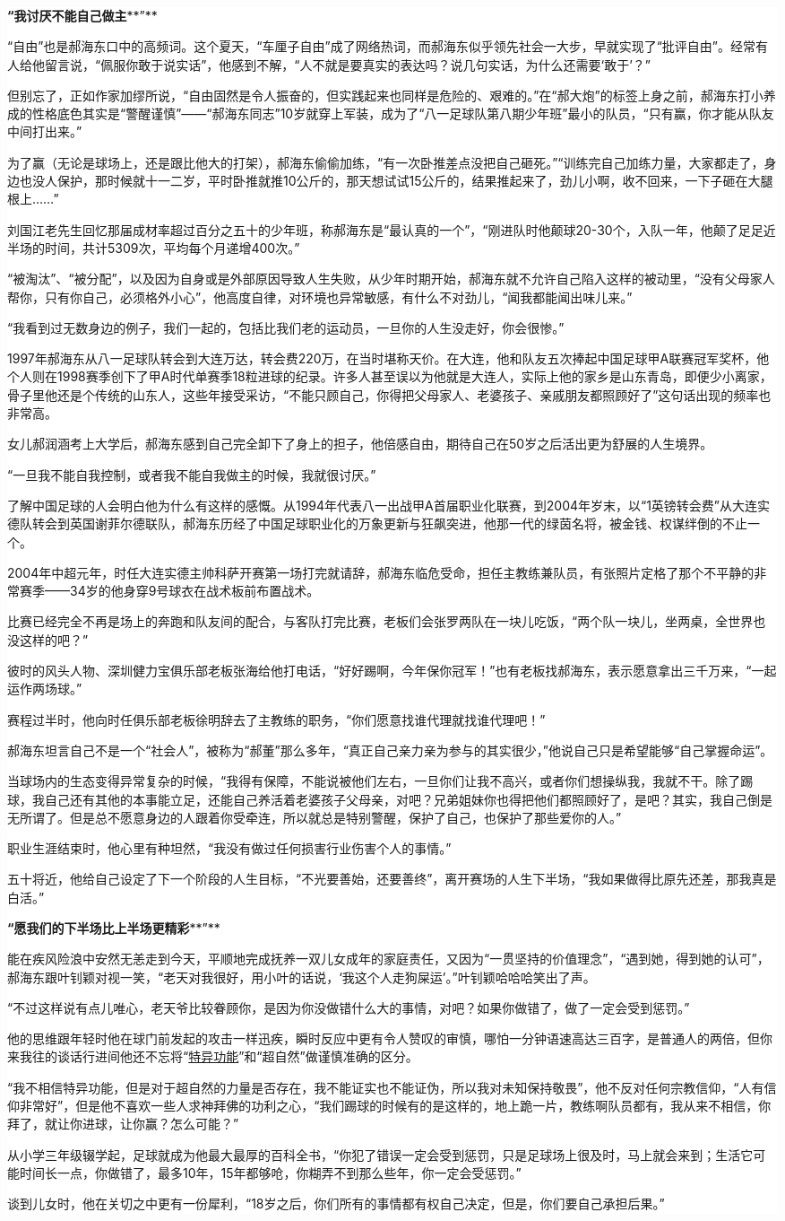 **“我讨厌不能自己做主****”**

“自由”也是郝海东口中的高频词。这个夏天，“车厘子自由”成了网络热词，而郝海东似乎领先社会一大步，早就实现了“批评自由”。经常有人给他留言说，“佩服你敢于说实话”，他感到不解，“人不就是要真实的表达吗？说几句实话，为什么还需要‘敢于’？”

但别忘了，正如作家加缪所说，“自由固然是令人振奋的，但实践起来也同样是危险的、艰难的。”在“郝大炮”的标签上身之前，郝海东打小养成的性格底色其实是“警醒谨慎”——“郝海东同志”10岁就穿上军装，成为了“八一足球队第八期少年班”最小的队员，“只有赢，你才能从队友中间打出来。”

为了赢（无论是球场上，还是跟比他大的打架），郝海东偷偷加练，“有一次卧推差点没把自己砸死。”“训练完自己加练力量，大家都走了，身边也没人保护，那时候就十一二岁，平时卧推就推10公斤的，那天想试试15公斤的，结果推起来了，劲儿小啊，收不回来，一下子砸在大腿根上……”

刘国江老先生回忆那届成材率超过百分之五十的少年班，称郝海东是“最认真的一个”，“刚进队时他颠球20-30个，入队一年，他颠了足足近半场的时间，共计5309次，平均每个月递增400次。”

“被淘汰”、“被分配”，以及因为自身或是外部原因导致人生失败，从少年时期开始，郝海东就不允许自己陷入这样的被动里，“没有父母家人帮你，只有你自己，必须格外小心”，他高度自律，对环境也异常敏感，有什么不对劲儿，“闻我都能闻出味儿来。”

“我看到过无数身边的例子，我们一起的，包括比我们老的运动员，一旦你的人生没走好，你会很惨。”

1997年郝海东从八一足球队转会到大连万达，转会费220万，在当时堪称天价。在大连，他和队友五次捧起中国足球甲A联赛冠军奖杯，他个人则在1998赛季创下了甲A时代单赛季18粒进球的纪录。许多人甚至误以为他就是大连人，实际上他的家乡是山东青岛，即便少小离家，骨子里他还是个传统的山东人，这些年接受采访，“不能只顾自己，你得把父母家人、老婆孩子、亲戚朋友都照顾好了”这句话出现的频率也非常高。

女儿郝润涵考上大学后，郝海东感到自己完全卸下了身上的担子，他倍感自由，期待自己在50岁之后活出更为舒展的人生境界。

“一旦我不能自我控制，或者我不能自我做主的时候，我就很讨厌。”

了解中国足球的人会明白他为什么有这样的感慨。从1994年代表八一出战甲A首届职业化联赛，到2004年岁末，以“1英镑转会费”从大连实德队转会到英国谢菲尔德联队，郝海东历经了中国足球职业化的万象更新与狂飙突进，他那一代的绿茵名将，被金钱、权谋绊倒的不止一个。

2004年中超元年，时任大连实德主帅科萨开赛第一场打完就请辞，郝海东临危受命，担任主教练兼队员，有张照片定格了那个不平静的非常赛季——34岁的他身穿9号球衣在战术板前布置战术。

比赛已经完全不再是场上的奔跑和队友间的配合，与客队打完比赛，老板们会张罗两队在一块儿吃饭，“两个队一块儿，坐两桌，全世界也没这样的吧？”

彼时的风头人物、深圳健力宝俱乐部老板张海给他打电话，“好好踢啊，今年保你冠军！”也有老板找郝海东，表示愿意拿出三千万来，“一起运作两场球。”

赛程过半时，他向时任俱乐部老板徐明辞去了主教练的职务，“你们愿意找谁代理就找谁代理吧！”

郝海东坦言自己不是一个“社会人”，被称为“郝董”那么多年，“真正自己亲力亲为参与的其实很少，”他说自己只是希望能够“自己掌握命运”。

当球场内的生态变得异常复杂的时候，“我得有保障，不能说被他们左右，一旦你们让我不高兴，或者你们想操纵我，我就不干。除了踢球，我自己还有其他的本事能立足，还能自己养活着老婆孩子父母亲，对吧？兄弟姐妹你也得把他们都照顾好了，是吧？其实，我自己倒是无所谓了。但是总不愿意身边的人跟着你受牵连，所以就总是特别警醒，保护了自己，也保护了那些爱你的人。”

职业生涯结束时，他心里有种坦然，“我没有做过任何损害行业伤害个人的事情。”

五十将近，他给自己设定了下一个阶段的人生目标，“不光要善始，还要善终”，离开赛场的人生下半场，“我如果做得比原先还差，那我真是白活。”

**“愿我们的下半场比上半场更精彩****”**

能在疾风险浪中安然无恙走到今天，平顺地完成抚养一双儿女成年的家庭责任，又因为“一贯坚持的价值理念”，“遇到她，得到她的认可”，郝海东跟叶钊颖对视一笑，“老天对我很好，用小叶的话说，‘我这个人走狗屎运’。”叶钊颖哈哈哈笑出了声。

“不过这样说有点儿唯心，老天爷比较眷顾你，是因为你没做错什么大的事情，对吧？如果你做错了，做了一定会受到惩罚。”

他的思维跟年轻时他在球门前发起的攻击一样迅疾，瞬时反应中更有令人赞叹的审慎，哪怕一分钟语速高达三百字，是普通人的两倍，但你来我往的谈话行进间他还不忘将“[特异功能](https://www.qi-gong.me/gongneng/)”和“超自然”做谨慎准确的区分。

“我不相信特异功能，但是对于超自然的力量是否存在，我不能证实也不能证伪，所以我对未知保持敬畏”，他不反对任何宗教信仰，“人有信仰非常好”，但是他不喜欢一些人求神拜佛的功利之心，“我们踢球的时候有的是这样的，地上跪一片，教练啊队员都有，我从来不相信，你拜了，就让你进球，让你赢？怎么可能？”

从小学三年级辍学起，足球就成为他最大最厚的百科全书，“你犯了错误一定会受到惩罚，只是足球场上很及时，马上就会来到；生活它可能时间长一点，你做错了，最多10年，15年都够呛，你糊弄不到那么些年，你一定会受惩罚。”

谈到儿女时，他在关切之中更有一份犀利，“18岁之后，你们所有的事情都有权自己决定，但是，你们要自己承担后果。”
